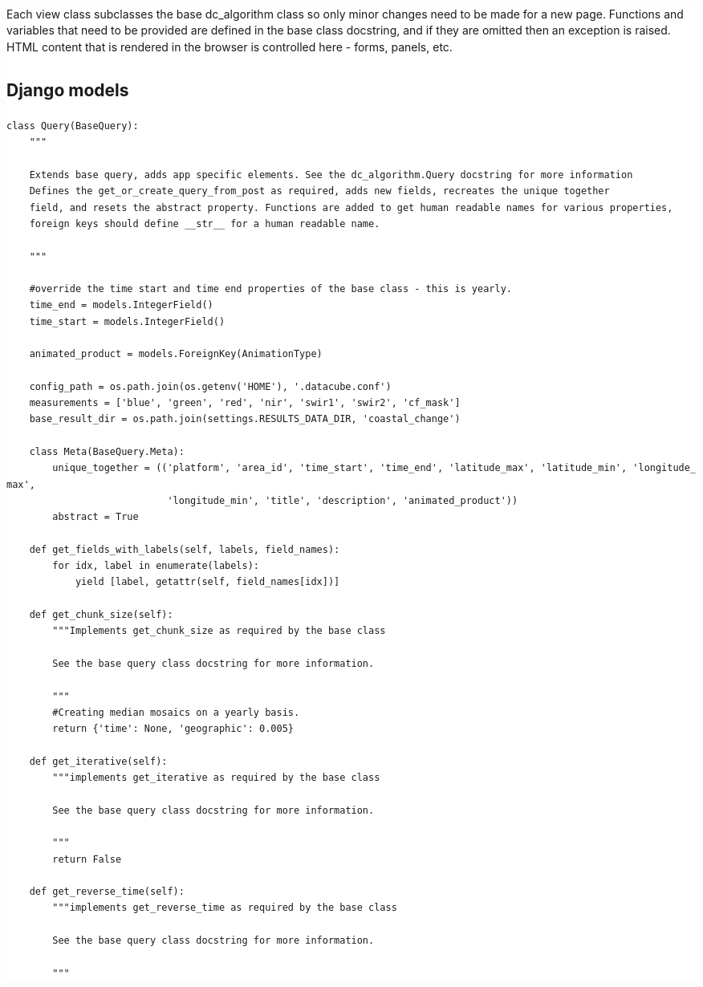 Each view class subclasses the base dc_algorithm class so only minor changes need to be made for a new page. Functions and variables that need to be provided are defined in the base class docstring, and if they are omitted then an exception is raised. HTML content that is rendered in the browser is controlled here - forms, panels, etc.

Django models
------
```
class Query(BaseQuery):
    """

    Extends base query, adds app specific elements. See the dc_algorithm.Query docstring for more information
    Defines the get_or_create_query_from_post as required, adds new fields, recreates the unique together
    field, and resets the abstract property. Functions are added to get human readable names for various properties,
    foreign keys should define __str__ for a human readable name.

    """

    #override the time start and time end properties of the base class - this is yearly.
    time_end = models.IntegerField()
    time_start = models.IntegerField()

    animated_product = models.ForeignKey(AnimationType)

    config_path = os.path.join(os.getenv('HOME'), '.datacube.conf')
    measurements = ['blue', 'green', 'red', 'nir', 'swir1', 'swir2', 'cf_mask']
    base_result_dir = os.path.join(settings.RESULTS_DATA_DIR, 'coastal_change')

    class Meta(BaseQuery.Meta):
        unique_together = (('platform', 'area_id', 'time_start', 'time_end', 'latitude_max', 'latitude_min', 'longitude_max',
                            'longitude_min', 'title', 'description', 'animated_product'))
        abstract = True

    def get_fields_with_labels(self, labels, field_names):
        for idx, label in enumerate(labels):
            yield [label, getattr(self, field_names[idx])]

    def get_chunk_size(self):
        """Implements get_chunk_size as required by the base class

        See the base query class docstring for more information.

        """
        #Creating median mosaics on a yearly basis.
        return {'time': None, 'geographic': 0.005}

    def get_iterative(self):
        """implements get_iterative as required by the base class

        See the base query class docstring for more information.

        """
        return False

    def get_reverse_time(self):
        """implements get_reverse_time as required by the base class

        See the base query class docstring for more information.

        """
```